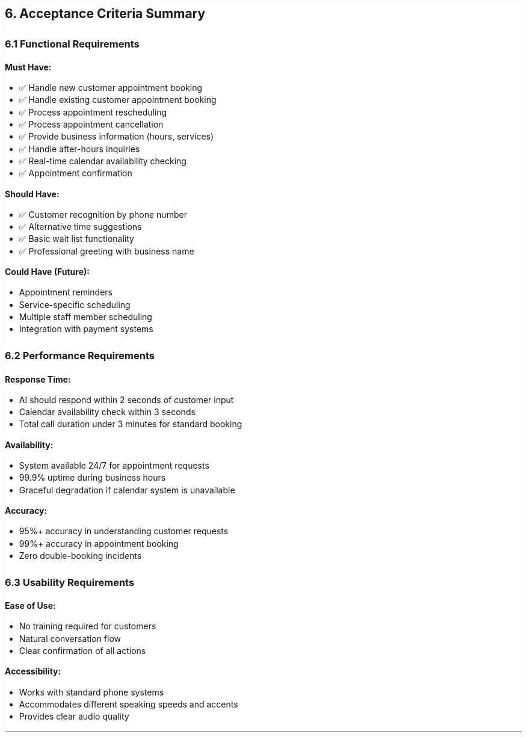 
## 6. Acceptance Criteria Summary

### 6.1 Functional Requirements

**Must Have:**
- ✅ Handle new customer appointment booking
- ✅ Handle existing customer appointment booking
- ✅ Process appointment rescheduling
- ✅ Process appointment cancellation
- ✅ Provide business information (hours, services)
- ✅ Handle after-hours inquiries
- ✅ Real-time calendar availability checking
- ✅ Appointment confirmation

**Should Have:**
- ✅ Customer recognition by phone number
- ✅ Alternative time suggestions
- ✅ Basic wait list functionality
- ✅ Professional greeting with business name

**Could Have (Future):**
- Appointment reminders
- Service-specific scheduling
- Multiple staff member scheduling
- Integration with payment systems

### 6.2 Performance Requirements

**Response Time:**
- AI should respond within 2 seconds of customer input
- Calendar availability check within 3 seconds
- Total call duration under 3 minutes for standard booking

**Availability:**
- System available 24/7 for appointment requests
- 99.9% uptime during business hours
- Graceful degradation if calendar system is unavailable

**Accuracy:**
- 95%+ accuracy in understanding customer requests
- 99%+ accuracy in appointment booking
- Zero double-booking incidents

### 6.3 Usability Requirements

**Ease of Use:**
- No training required for customers
- Natural conversation flow
- Clear confirmation of all actions

**Accessibility:**
- Works with standard phone systems
- Accommodates different speaking speeds and accents
- Provides clear audio quality

---